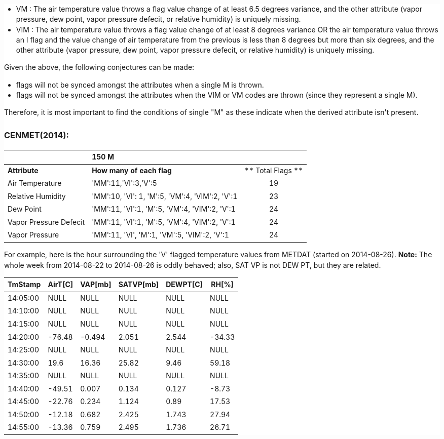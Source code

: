 * VM : The air temperature value throws a flag value change of at least 6.5 degrees variance, and the other attribute (vapor pressure, dew point, vapor pressure defecit, or relative humidity) is uniquely missing. 
* VIM : The air temperature value throws a flag value change of at least 8 degrees variance OR the air temperature value throws an I flag and the value change of air temperature from the previous is less than 8 degrees but more than six degrees, and the other attribute (vapor pressure, dew point, vapor pressure defecit, or relative humidity) is uniquely missing. 

Given the above, the following conjectures can be made:
* flags will not be synced amongst the attributes when a single M is thrown.
* flags will not be synced amongst the attributes when the VIM or VM codes are thrown (since they represent a single M).

Therefore, it is most important to find the conditions of single "M" as these indicate when the derived attribute isn't present.

### CENMET(2014):

|| 150 M ||
|:--|:----|:--:|
| **Attribute** | **How many of each flag** | ** Total Flags **|
| Air Temperature |'MM':11,'VI':3,'V':5 | 19 |
| Relative Humidity | 'MM':10, 'VI': 1, 'M':5, 'VM':4, 'VIM':2, 'V':1 |  23 |
| Dew Point | 'MM':11, 'VI':1, 'M':5, 'VM':4, 'VIM':2, 'V':1  | 24 |
| Vapor Pressure Defecit | 'MM':11, 'VI':1, 'M':5, 'VM':4, 'VIM':2, 'V':1  | 24 |
| Vapor Pressure | 'MM':11, 'VI', 'M':1, 'VM':5, 'VIM':2, 'V':1  | 24 |

For example, here is the hour surrounding the 'V' flagged temperature values from METDAT (started on 2014-08-26). **Note:** The whole week from 2014-08-22 to 2014-08-26 is oddly behaved; also, SAT VP is not DEW PT, but they are related.

|TmStamp | AirT[C] | VAP[mb]| SATVP[mb] | DEWPT[C] | RH[%] |
|-|-|-|-|-|-|
| 14:05:00 | NULL | NULL | NULL |	NULL | NULL |
|14:10:00 |	NULL |	NULL |	NULL |	NULL |	NULL |
|14:15:00 |	NULL |	NULL |	NULL |	NULL |	NULL |
|14:20:00 |	-76.48 | -0.494	| 2.051 | 2.544	| -34.33 |
|14:25:00 |	NULL |	NULL |	NULL |	NULL |	NULL |
|14:30:00 |	19.6 |	16.36 |	25.82 |	9.46 |	59.18 |
|14:35:00 |	NULL |	NULL |	NULL |	NULL |	NULL |
|14:40:00 |	-49.51 | 0.007 |0.134 |	0.127 |	-8.73 |
|14:45:00 |	-22.76 | 0.234 | 1.124 | 0.89 |	17.53 |
|14:50:00 |	-12.18 | 0.682 | 2.425 | 1.743 |27.94 |
|14:55:00 |	-13.36 | 0.759 | 2.495 | 1.736 | 26.71 |
